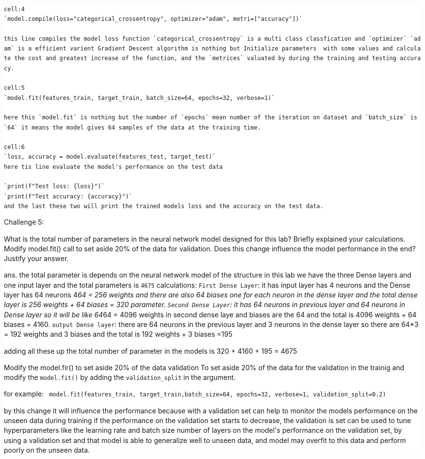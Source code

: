     cell:4
    `model.compile(loss="categorical_crossentropy", optimizer="adam", metri=["accuracy"])`

    this line compiles the model loss function `categorical_crossentropy` is a multi class classfication and `optimizer` `adam` is a efficient varient Gradient Descent algorithm is nothing but Initialize parameters  with some values and calculate the cost and greatest increase of the function, and the `metrices` valuated by during the training and testing accuracy. 

    cell:5
    `model.fit(features_train, target_train, batch_size=64, epochs=32, verbose=1)`

    here this `model.fit` is nothing but the number of `epochs` mean number of the iteration on dataset and `batch_size` is `64` it means the model gives 64 samples of the data at the training time.
     
    cell:6
    `loss, accuracy = model.evaluate(features_test, target_test)`
    here tis line evaluate the model's performance on the test data

    `print(f"Test loss: {loss}")`
    `print(f"Test accuracy: {accuracy}")`
    and the last these two will print the trained models loss and the accuracy on the test data.

Challenge 5:

What is the total number of parameters in the neural network model designed for this lab? Briefly explained your calculations.
Modify model.fit() call to set aside 20% of the data for validation. Does this change influence the model performance in the end? Justify your answer.

ans. the total parameter is depends on the neural network  model of the structure in  this lab we have the three Dense layers and one input layer and the total parameters is `4675`
 calculations:
   `First Dense Layer`: it has input layer has 4 neurons and the Dense layer has 64 neurons  4*64 = 256 weights and there are also 64 biases one for each neuron in the dense layer and the total dense layer is  256 weights + 64 biases = 320 parameter.
   `Second Dense Layer`: it has 64 neurons in previous layer and 64 neurons in Dense layer so it will be like 64*64 = 4096 weights in second dense laye and biases are the 64 and the total is 4096 weights + 64 biases = 4160.
   `output Dense layer`: there are 64 neurons in the previous layer and 3 neurons in the dense layer so there are 64*3 = 192 weights and 3 biases  and the total is 192 weights + 3 biases =195

   adding all these up the total number of parameter in the models is 320 + 4160 + 195 = 4675

   Modify the model.fir() to set aside 20% of the data validation 
   To set aside 20% of the data for the validation in the trainig and modify the `model.fit()` by adding the `validation_split` in the argument.

   for example:
  ` model.fit(features_train, target_train,batch_size=64, epochs=32, verbose=1, validation_split=0.2)`

  by this change it will influence the performance because with a validation set can help to monitor the models performance on the unseen data during training if the performance on the validation set starts to decrease, the validation is set can be used to tune hyperparameters like the learning rate and batch size number of layers on the model's performance on the validation set, by using  a validation set  and that model is able to generalize well to unseen data, and model may overfit to this data and perform poorly on the unseen data.
